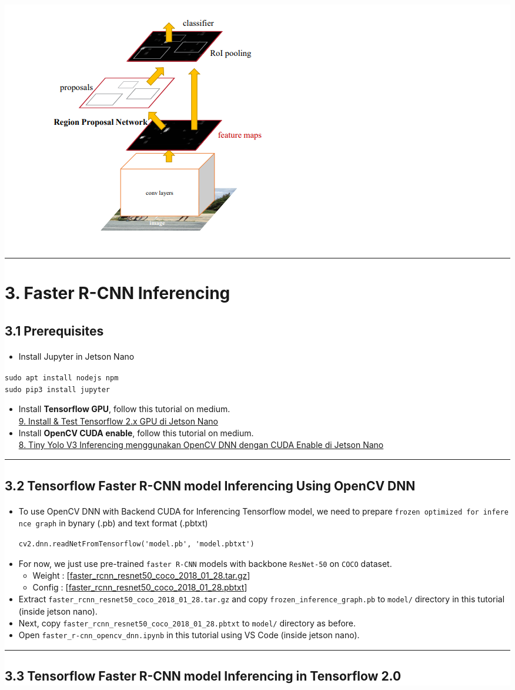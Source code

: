 ![](resource/faster-rcnn.png)
___

# 3. Faster R-CNN Inferencing
## 3.1 Prerequisites
- Install Jupyter in Jetson Nano
```
sudo apt install nodejs npm
sudo pip3 install jupyter
```
- Install **Tensorflow GPU**, follow this tutorial on medium. <br>[9. Install & Test Tensorflow 2.x GPU di Jetson Nano](https://yunusmuhammad007.medium.com/9-install-test-tensorflow-2-x-gpu-di-jetson-nano-8bb45f5235e3?source=rss-e686f9889fc0------2)
- Install **OpenCV CUDA enable**, follow this tutorial on medium. <br>[8. Tiny Yolo V3 Inferencing menggunakan OpenCV DNN dengan CUDA Enable di Jetson Nano](https://yunusmuhammad007.medium.com/8-tiny-yolo-v3-inferencing-menggunakan-opencv-dnn-dengan-cuda-enable-di-jetson-nano-990b84e95faa)

___
## 3.2 Tensorflow Faster R-CNN model Inferencing Using OpenCV DNN

- To use OpenCV DNN with Backend CUDA for Inferencing Tensorflow model, we need to prepare `frozen optimized for inference graph` in bynary (.pb) and text format (.pbtxt)
    ```
    cv2.dnn.readNetFromTensorflow('model.pb', 'model.pbtxt')
    ```
- For now, we just use pre-trained `faster R-CNN` models with backbone `ResNet-50` on `COCO` dataset.
    - Weight : [[faster_rcnn_resnet50_coco_2018_01_28.tar.gz](http://download.tensorflow.org/models/object_detection/faster_rcnn_resnet50_coco_2018_01_28.tar.gz)]
    - Config : [[faster_rcnn_resnet50_coco_2018_01_28.pbtxt](https://raw.githubusercontent.com/opencv/opencv_extra/master/testdata/dnn/faster_rcnn_resnet50_coco_2018_01_28.pbtxt)]
- Extract `faster_rcnn_resnet50_coco_2018_01_28.tar.gz` and copy `frozen_inference_graph.pb` to `model/` directory in this tutorial  (inside jetson nano).
- Next, copy `faster_rcnn_resnet50_coco_2018_01_28.pbtxt` to `model/` directory as before.
- Open `faster_r-cnn_opencv_dnn.ipynb` in this tutorial using VS Code (inside jetson nano).
___
## 3.3 Tensorflow Faster R-CNN model Inferencing in Tensorflow 2.0